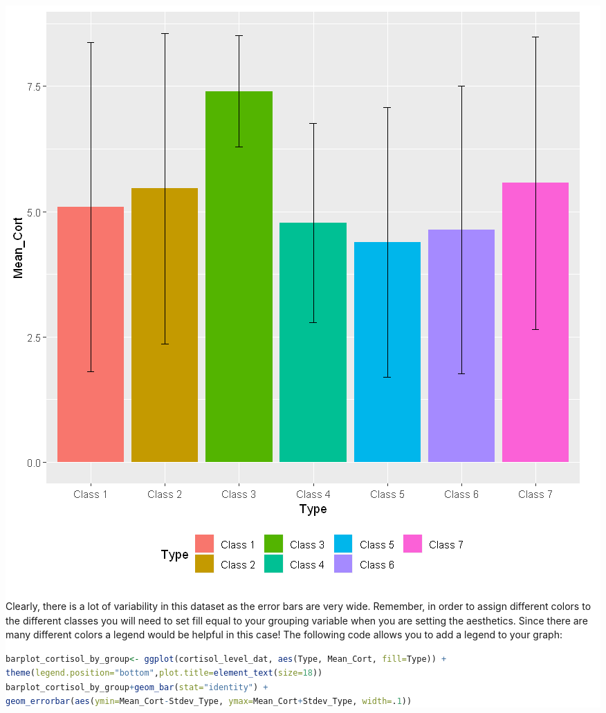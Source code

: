![png](output_30_0.png)
    


Clearly, there is a lot of variability in this dataset as the error bars are very wide. Remember, in order to assign different colors to the different classes you will need to set fill equal to your grouping variable when you are setting the aesthetics. Since there are many different colors a legend would be helpful in this case! The following code allows you to add a legend to your graph:


```R
barplot_cortisol_by_group<- ggplot(cortisol_level_dat, aes(Type, Mean_Cort, fill=Type)) + 
theme(legend.position="bottom",plot.title=element_text(size=18))
barplot_cortisol_by_group+geom_bar(stat="identity") + 
geom_errorbar(aes(ymin=Mean_Cort-Stdev_Type, ymax=Mean_Cort+Stdev_Type, width=.1))
```
